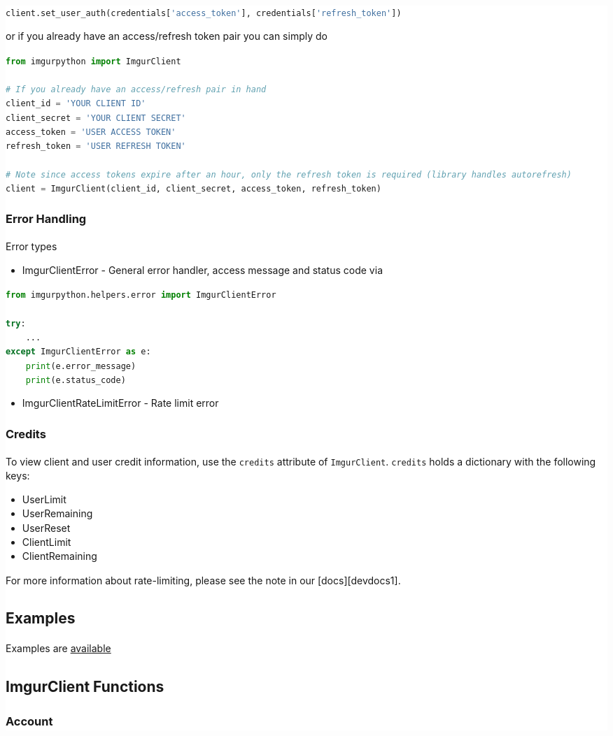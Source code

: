 ```python
client.set_user_auth(credentials['access_token'], credentials['refresh_token'])
```

or if you already have an access/refresh token pair you can simply do

```python
from imgurpython import ImgurClient

# If you already have an access/refresh pair in hand
client_id = 'YOUR CLIENT ID'
client_secret = 'YOUR CLIENT SECRET'
access_token = 'USER ACCESS TOKEN'
refresh_token = 'USER REFRESH TOKEN'

# Note since access tokens expire after an hour, only the refresh token is required (library handles autorefresh)
client = ImgurClient(client_id, client_secret, access_token, refresh_token)
```

### Error Handling
Error types
* ImgurClientError - General error handler, access message and status code via

```python
from imgurpython.helpers.error import ImgurClientError

try:
    ...
except ImgurClientError as e:
    print(e.error_message)
    print(e.status_code)
```

* ImgurClientRateLimitError - Rate limit error

### Credits

To view client and user credit information, use the `credits` attribute of `ImgurClient`.
`credits` holds a dictionary with the following keys:
* UserLimit
* UserRemaining
* UserReset
* ClientLimit
* ClientRemaining

For more information about rate-limiting, please see the note in our [docs][devdocs1].

Examples
------------
Examples are [available](EXAMPLES.md)

## ImgurClient Functions

### Account
